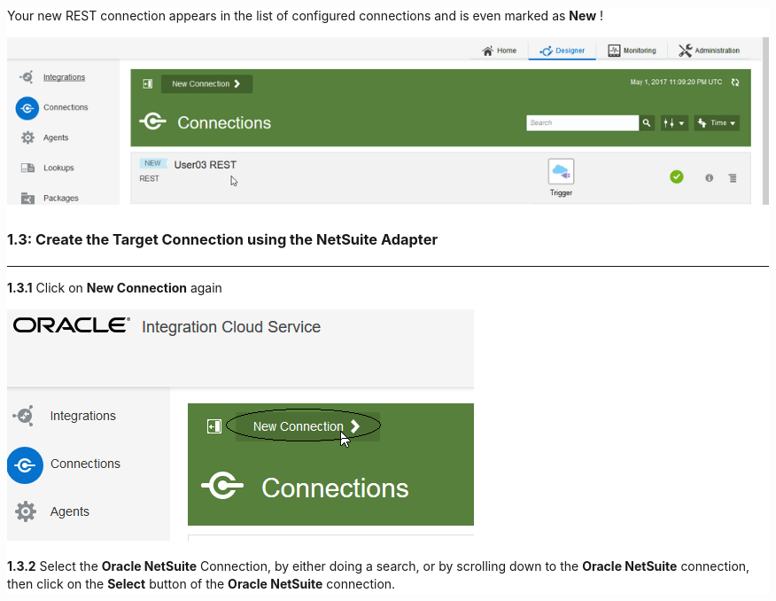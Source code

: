 Your new REST connection appears in the list of configured connections and is even marked as **New** !

![](images/200/image012.png) 

### **1.3**: Create the Target Connection using the NetSuite Adapter

---

**1.3.1** Click on **New Connection** again

![](images/200/image006.png) 

**1.3.2** Select the **Oracle NetSuite** Connection, by either doing a search, or by scrolling down to the **Oracle NetSuite** connection, then click on the **Select** button of the **Oracle NetSuite** connection.
